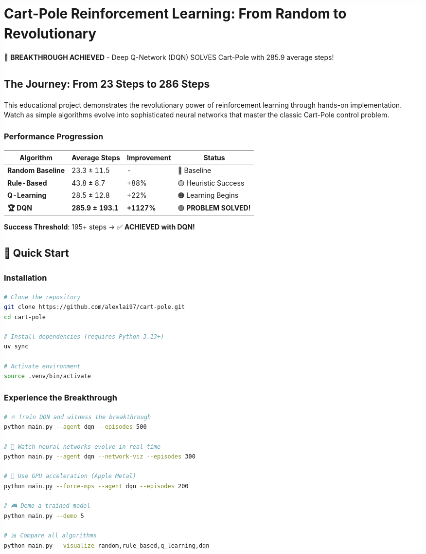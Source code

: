 # Cart-Pole Reinforcement Learning: From Random to Revolutionary

🎉 **BREAKTHROUGH ACHIEVED** - Deep Q-Network (DQN) SOLVES Cart-Pole with 285.9 average steps!

## The Journey: From 23 Steps to 286 Steps

This educational project demonstrates the revolutionary power of reinforcement learning through hands-on implementation. Watch as simple algorithms evolve into sophisticated neural networks that master the classic Cart-Pole control problem.

### Performance Progression

| Algorithm | Average Steps | Improvement | Status |
|-----------|---------------|-------------|---------|
| **Random Baseline** | 23.3 ± 11.5 | - | 🔴 Baseline |
| **Rule-Based** | 43.8 ± 8.7 | +88% | 🟡 Heuristic Success |
| **Q-Learning** | 28.5 ± 12.8 | +22% | 🟠 Learning Begins |
| **🏆 DQN** | **285.9 ± 193.1** | **+1127%** | 🟢 **PROBLEM SOLVED!** |

**Success Threshold**: 195+ steps → ✅ **ACHIEVED with DQN!**

## 🚀 Quick Start

### Installation
```bash
# Clone the repository
git clone https://github.com/alexlai97/cart-pole.git
cd cart-pole

# Install dependencies (requires Python 3.13+)
uv sync

# Activate environment
source .venv/bin/activate
```

### Experience the Breakthrough
```bash
# 🔥 Train DQN and witness the breakthrough
python main.py --agent dqn --episodes 500

# 🎯 Watch neural networks evolve in real-time
python main.py --agent dqn --network-viz --episodes 300

# 🚀 Use GPU acceleration (Apple Metal)
python main.py --force-mps --agent dqn --episodes 200

# 🎮 Demo a trained model
python main.py --demo 5

# 📊 Compare all algorithms
python main.py --visualize random,rule_based,q_learning,dqn
```
